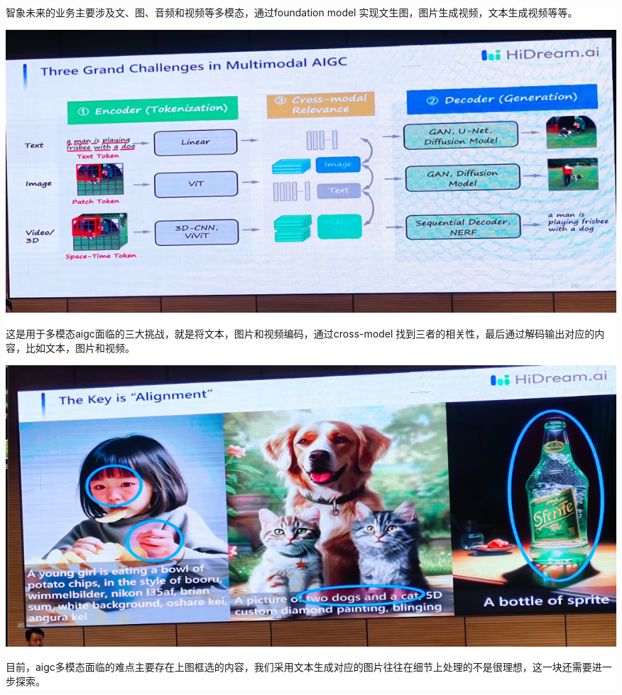 智象未来的业务主要涉及文、图、音频和视频等多模态，通过foundation model 实现文生图，图片生成视频，文本生成视频等等。

![image-20230907140942478](./摩科智能服贸会aigc论坛学习.assets/image-3.png)

这是用于多模态aigc面临的三大挑战，就是将文本，图片和视频编码，通过cross-model  找到三者的相关性，最后通过解码输出对应的内容，比如文本，图片和视频。

![image-20230907141425083](./摩科智能服贸会aigc论坛学习.assets/image-20230907141425083.png)

目前，aigc多模态面临的难点主要存在上图框选的内容，我们采用文本生成对应的图片往往在细节上处理的不是很理想，这一块还需要进一步探索。
